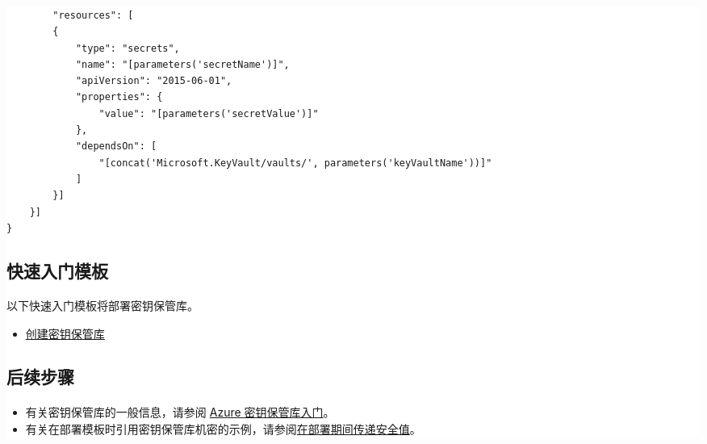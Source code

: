             "resources": [
            {
                "type": "secrets",
                "name": "[parameters('secretName')]",
                "apiVersion": "2015-06-01",
                "properties": {
                    "value": "[parameters('secretValue')]"
                },
                "dependsOn": [
                    "[concat('Microsoft.KeyVault/vaults/', parameters('keyVaultName'))]"
                ]
            }]
        }]
    }

## 快速入门模板
以下快速入门模板将部署密钥保管库。

* [创建密钥保管库](https://github.com/Azure/azure-quickstart-templates/tree/master/101-key-vault-create/)

## 后续步骤
* 有关密钥保管库的一般信息，请参阅 [Azure 密钥保管库入门](/documentation/articles/key-vault-get-started/)。
* 有关在部署模板时引用密钥保管库机密的示例，请参阅[在部署期间传递安全值](/documentation/articles/resource-manager-keyvault-parameter/)。

